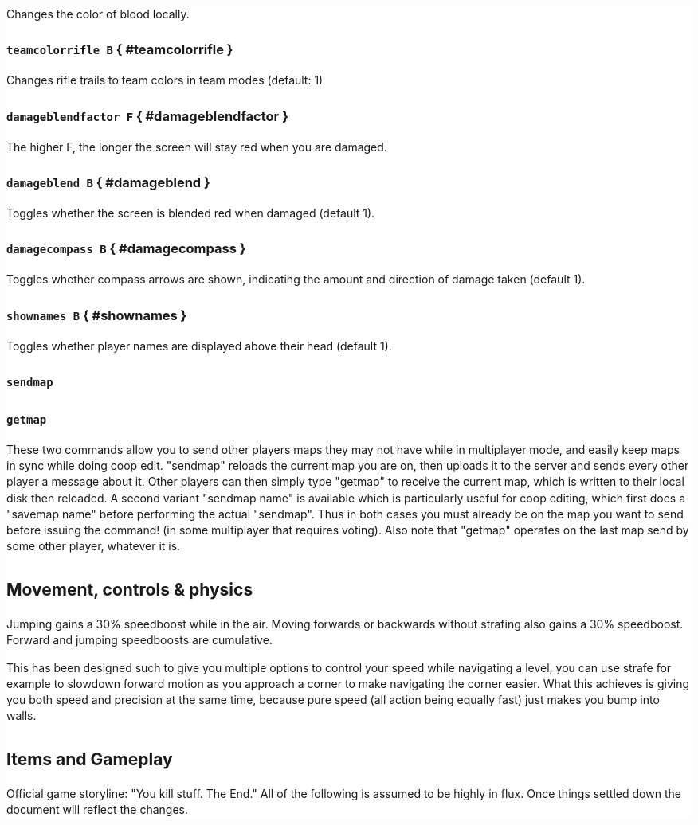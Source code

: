 Changes the color of blood locally.

### `teamcolorrifle B` { #teamcolorrifle }

Changes rifle trails to team colors in team modes (default: 1)

### `damageblendfactor F` { #damageblendfactor }

The higher F, the longer the screen will stay red when you are damaged.

### `damageblend B` { #damageblend }

Toggles whether the screen is blended red when damaged (default 1).

### `damagecompass B` { #damagecompass }

Toggles whether compass arrows are shown, indicating the amount and direction of damage taken (default 1).

### `shownames B` { #shownames }

Toggles whether player names are displayed above their head (default 1).

### `sendmap`
### `getmap`

These two commands allow you to send other players maps they may not have while in multiplayer mode, and easily keep maps in sync while doing coop edit. "sendmap" reloads the current map you are on, then uploads it to the server and sends every other player a message about it. Other players can then simply type "getmap" to receive the current map, which is written to their local disk then reloaded. A second variant "sendmap name" is available which is particularly useful for coop editing, which first does a "savemap name" before performing the actual "sendmap". Thus in both cases you must already be on the map you 
want to send before issuing the command! (in some multiplayer that requires voting). Also note that "getmap" operates on the last map send by some other player, whatever it is.

## Movement, controls & physics

Jumping gains a 30% speedboost while in the air.
Moving forwards or backwards without strafing also gains a 30% speedboost. Forward and jumping
speedboosts are cumulative.

This has been designed such to give you multiple options to control your speed while navigating
a level, you can use strafe for example to slowdown forward motion as you approach a corner to
make navigating the corner easier. What this achieves is giving you both speed and precision at
the same time, because pure speed (all action being equally fast) just makes you bump into walls.

## Items and Gameplay

Official game storyline: "You kill stuff. The End."  All of the following is assumed to be highly in flux.  Once things settled down the document will reflect the changes.
